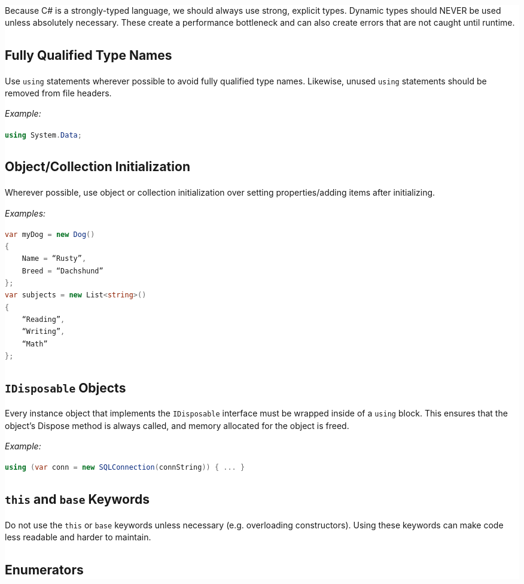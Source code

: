 Because C# is a strongly-typed language, we should always use strong, explicit types. Dynamic types should NEVER be used unless absolutely necessary. These create a performance bottleneck and can also create errors that are not caught until runtime.

## Fully Qualified Type Names

Use `using` statements wherever possible to avoid fully qualified type names. Likewise, unused `using` statements should be removed from file headers.

_Example:_

```csharp
using System.Data;
```

## Object/Collection Initialization

Wherever possible, use object or collection initialization over setting properties/adding items after initializing.

_Examples:_

```csharp
var myDog = new Dog()
{
    Name = “Rusty”,
    Breed = “Dachshund”
};
var subjects = new List<string>()
{
    “Reading”,
    “Writing”,
    “Math”
};
```

## `IDisposable` Objects
Every instance object that implements the `IDisposable` interface must be wrapped inside of a `using` block. This ensures that the object’s Dispose method is always called, and memory allocated for the object is freed.

_Example:_

```csharp
using (var conn = new SQLConnection(connString)) { ... }
```

## `this` and `base` Keywords

Do not use the `this` or `base` keywords unless necessary (e.g. overloading constructors). Using these keywords can make code less readable and harder to maintain.

## Enumerators
